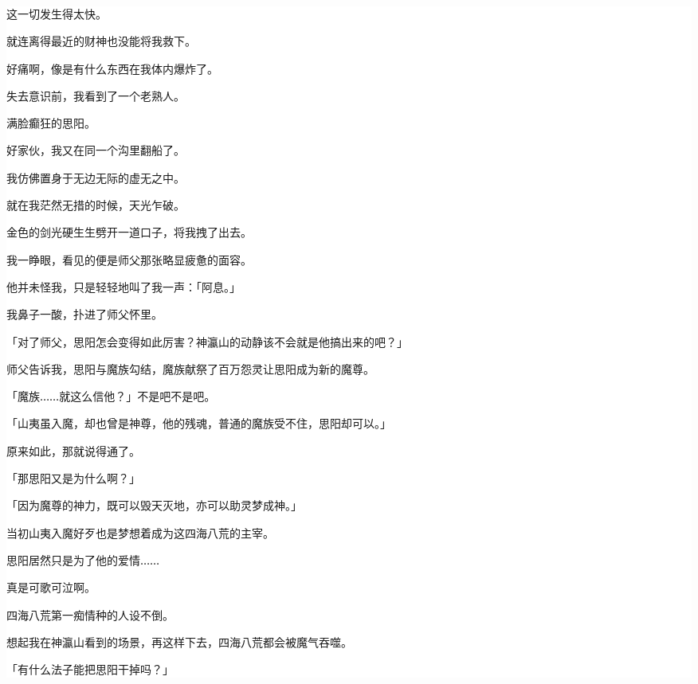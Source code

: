 这一切发生得太快。


就连离得最近的财神也没能将我救下。


好痛啊，像是有什么东西在我体内爆炸了。


失去意识前，我看到了一个老熟人。


满脸癫狂的思阳。


好家伙，我又在同一个沟里翻船了。


我仿佛置身于无边无际的虚无之中。


就在我茫然无措的时候，天光乍破。


金色的剑光硬生生劈开一道口子，将我拽了出去。


我一睁眼，看见的便是师父那张略显疲惫的面容。


他并未怪我，只是轻轻地叫了我一声：「阿息。」


我鼻子一酸，扑进了师父怀里。


「对了师父，思阳怎会变得如此厉害？神瀛山的动静该不会就是他搞出来的吧？」


师父告诉我，思阳与魔族勾结，魔族献祭了百万怨灵让思阳成为新的魔尊。


「魔族……就这么信他？」不是吧不是吧。


「山夷虽入魔，却也曾是神尊，他的残魂，普通的魔族受不住，思阳却可以。」


原来如此，那就说得通了。


「那思阳又是为什么啊？」


「因为魔尊的神力，既可以毁天灭地，亦可以助灵梦成神。」


当初山夷入魔好歹也是梦想着成为这四海八荒的主宰。


思阳居然只是为了他的爱情……


真是可歌可泣啊。


四海八荒第一痴情种的人设不倒。


想起我在神瀛山看到的场景，再这样下去，四海八荒都会被魔气吞噬。


「有什么法子能把思阳干掉吗？」
